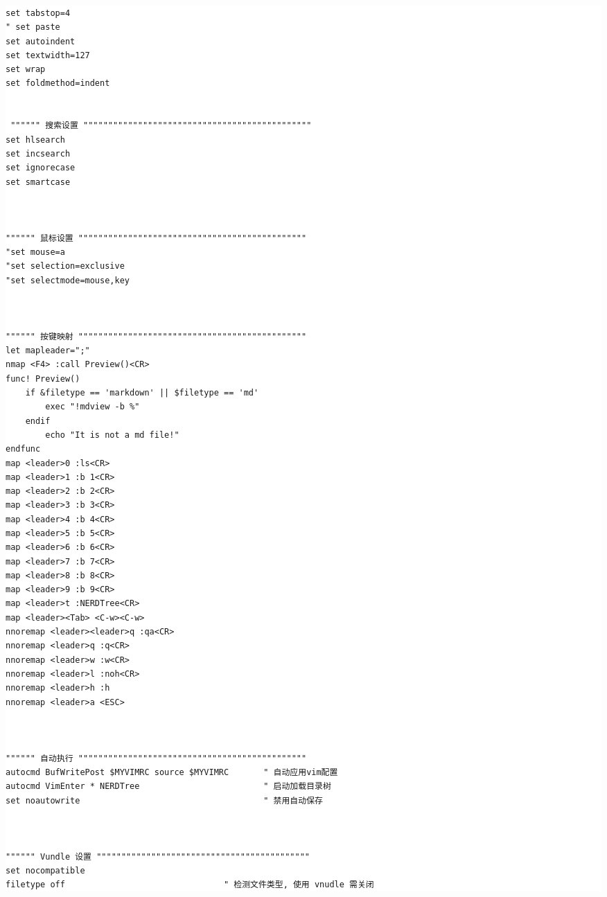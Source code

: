 ```vimrc 
set tabstop=4
" set paste
set autoindent
set textwidth=127
set wrap            
set foldmethod=indent 
 
 
 """""" 搜索设置 """"""""""""""""""""""""""""""""""""""""""""""
set hlsearch
set incsearch
set ignorecase
set smartcase
   
   
   
"""""" 鼠标设置 """"""""""""""""""""""""""""""""""""""""""""""
"set mouse=a
"set selection=exclusive
"set selectmode=mouse,key
   
   
   
"""""" 按键映射 """"""""""""""""""""""""""""""""""""""""""""""
let mapleader=";"
nmap <F4> :call Preview()<CR>
func! Preview()
    if &filetype == 'markdown' || $filetype == 'md'
        exec "!mdview -b %"
    endif
        echo "It is not a md file!"
endfunc
map <leader>0 :ls<CR>
map <leader>1 :b 1<CR>
map <leader>2 :b 2<CR>
map <leader>3 :b 3<CR>
map <leader>4 :b 4<CR>
map <leader>5 :b 5<CR>
map <leader>6 :b 6<CR>
map <leader>7 :b 7<CR>
map <leader>8 :b 8<CR>
map <leader>9 :b 9<CR>
map <leader>t :NERDTree<CR>
map <leader><Tab> <C-w><C-w>
nnoremap <leader><leader>q :qa<CR>
nnoremap <leader>q :q<CR>
nnoremap <leader>w :w<CR>
nnoremap <leader>l :noh<CR>
nnoremap <leader>h :h 
nnoremap <leader>a <ESC>
 
 
 
"""""" 自动执行 """"""""""""""""""""""""""""""""""""""""""""""
autocmd BufWritePost $MYVIMRC source $MYVIMRC       " 自动应用vim配置 
autocmd VimEnter * NERDTree                         " 启动加载目录树
set noautowrite                                     " 禁用自动保存
 
 
 
"""""" Vundle 设置 """""""""""""""""""""""""""""""""""""""""""
set nocompatible
filetype off                                " 检测文件类型, 使用 vnudle 需关闭
```
